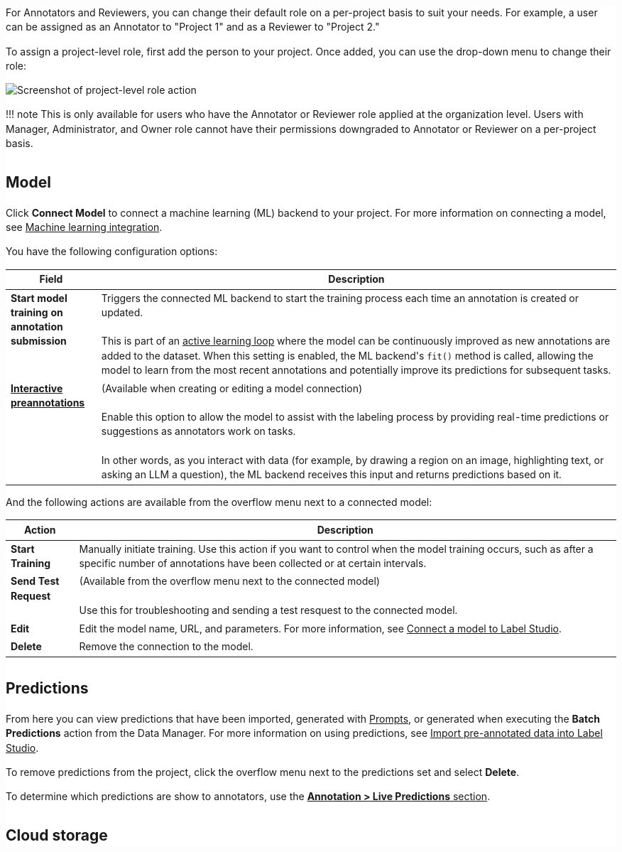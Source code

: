 For Annotators and Reviewers, you can change their default role on a per-project basis to suit your needs. For example, a user can be assigned as an Annotator to "Project 1" and as a Reviewer to "Project 2." 

To assign a project-level role, first add the person to your project. Once added, you can use the drop-down menu to change their role:

![Screenshot of project-level role action](/images/project/member_roles.png)

!!! note
    This is only available for users who have the Annotator or Reviewer role applied at the organization level. Users with Manager, Administrator, and Owner role cannot have their permissions downgraded to Annotator or Reviewer on a per-project basis. 

## Model

Click **Connect Model** to connect a machine learning (ML) backend to your project. For more information on connecting a model, see [Machine learning integration](ml).

You have the following configuration options:

| Field          | Description    |
| ------------- | ------------ |
| **Start model training on annotation submission**         | Triggers the connected ML backend to start the training process each time an annotation is created or updated. <br /><br />This is part of an [active learning loop](active_learning) where the model can be continuously improved as new annotations are added to the dataset. When this setting is enabled, the ML backend's `fit()` method is called, allowing the model to learn from the most recent annotations and potentially improve its predictions for subsequent tasks.   |
| [**Interactive preannotations**](ml#interactive-pre-annotations)         | (Available when creating or editing a model connection)<br /><br />Enable this option to allow the model to assist with the labeling process by providing real-time predictions or suggestions as annotators work on tasks.  <br /><br />In other words, as you interact with data (for example, by drawing a region on an image, highlighting text, or asking an LLM a question), the ML backend receives this input and returns predictions based on it.   |


And the following actions are available from the overflow menu next to a connected model:

| Action          | Description    |
| ------------- | ------------ |
| **Start Training**         | Manually initiate training. Use this action if you want to control when the model training occurs, such as after a specific number of annotations have been collected or at certain intervals.  |
| **Send Test Request**         | (Available from the overflow menu next to the connected model)<br /><br />Use this for troubleshooting and sending a test resquest to the connected model.   |
| **Edit**         | Edit the model name, URL, and parameters. For more information, see [Connect a model to Label Studio](ml#Connect-a-model-to-Label-Studio). |
| **Delete**         | Remove the connection to the model. |

## Predictions

From here you can view predictions that have been imported, generated with [Prompts](prompts_predictions), or generated when executing the **Batch Predictions** action from the Data Manager. For more information on using predictions, see [Import pre-annotated data into Label Studio](predictions). 

To remove predictions from the project, click the overflow menu next to the predictions set and select **Delete**.  

To determine which predictions are show to annotators, use the [**Annotation > Live Predictions** section](#Annotation). 

## Cloud storage

